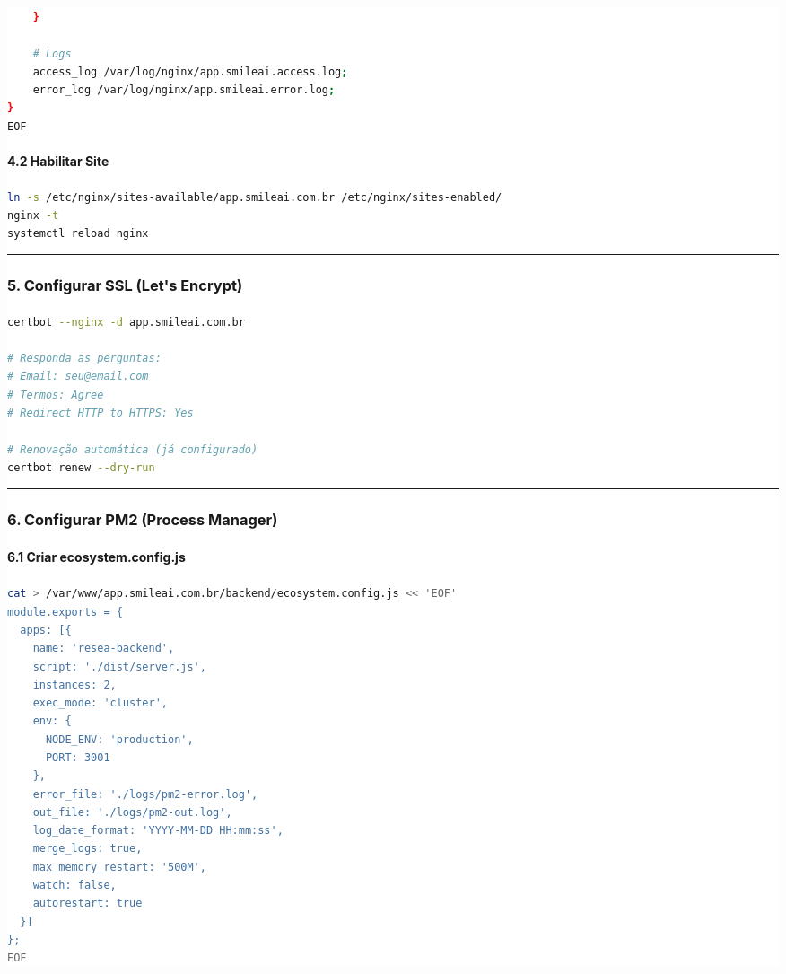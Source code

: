 ```bash
    }

    # Logs
    access_log /var/log/nginx/app.smileai.access.log;
    error_log /var/log/nginx/app.smileai.error.log;
}
EOF
```

#### 4.2 Habilitar Site

```bash
ln -s /etc/nginx/sites-available/app.smileai.com.br /etc/nginx/sites-enabled/
nginx -t
systemctl reload nginx
```

---

### 5. Configurar SSL (Let's Encrypt)

```bash
certbot --nginx -d app.smileai.com.br

# Responda as perguntas:
# Email: seu@email.com
# Termos: Agree
# Redirect HTTP to HTTPS: Yes

# Renovação automática (já configurado)
certbot renew --dry-run
```

---

### 6. Configurar PM2 (Process Manager)

#### 6.1 Criar ecosystem.config.js

```bash
cat > /var/www/app.smileai.com.br/backend/ecosystem.config.js << 'EOF'
module.exports = {
  apps: [{
    name: 'resea-backend',
    script: './dist/server.js',
    instances: 2,
    exec_mode: 'cluster',
    env: {
      NODE_ENV: 'production',
      PORT: 3001
    },
    error_file: './logs/pm2-error.log',
    out_file: './logs/pm2-out.log',
    log_date_format: 'YYYY-MM-DD HH:mm:ss',
    merge_logs: true,
    max_memory_restart: '500M',
    watch: false,
    autorestart: true
  }]
};
EOF
```
